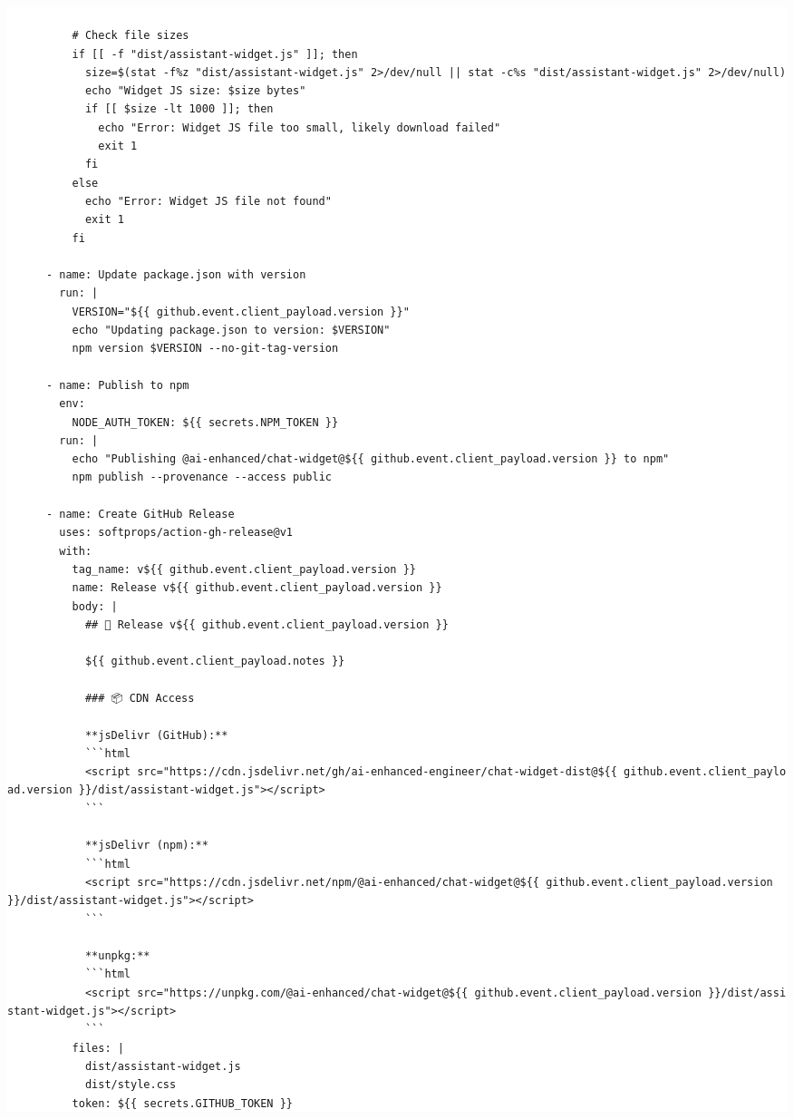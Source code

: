 ```

          # Check file sizes
          if [[ -f "dist/assistant-widget.js" ]]; then
            size=$(stat -f%z "dist/assistant-widget.js" 2>/dev/null || stat -c%s "dist/assistant-widget.js" 2>/dev/null)
            echo "Widget JS size: $size bytes"
            if [[ $size -lt 1000 ]]; then
              echo "Error: Widget JS file too small, likely download failed"
              exit 1
            fi
          else
            echo "Error: Widget JS file not found"
            exit 1
          fi

      - name: Update package.json with version
        run: |
          VERSION="${{ github.event.client_payload.version }}"
          echo "Updating package.json to version: $VERSION"
          npm version $VERSION --no-git-tag-version

      - name: Publish to npm
        env:
          NODE_AUTH_TOKEN: ${{ secrets.NPM_TOKEN }}
        run: |
          echo "Publishing @ai-enhanced/chat-widget@${{ github.event.client_payload.version }} to npm"
          npm publish --provenance --access public

      - name: Create GitHub Release
        uses: softprops/action-gh-release@v1
        with:
          tag_name: v${{ github.event.client_payload.version }}
          name: Release v${{ github.event.client_payload.version }}
          body: |
            ## 🚀 Release v${{ github.event.client_payload.version }}

            ${{ github.event.client_payload.notes }}

            ### 📦 CDN Access

            **jsDelivr (GitHub):**
            ```html
            <script src="https://cdn.jsdelivr.net/gh/ai-enhanced-engineer/chat-widget-dist@${{ github.event.client_payload.version }}/dist/assistant-widget.js"></script>
            ```

            **jsDelivr (npm):**
            ```html
            <script src="https://cdn.jsdelivr.net/npm/@ai-enhanced/chat-widget@${{ github.event.client_payload.version }}/dist/assistant-widget.js"></script>
            ```

            **unpkg:**
            ```html
            <script src="https://unpkg.com/@ai-enhanced/chat-widget@${{ github.event.client_payload.version }}/dist/assistant-widget.js"></script>
            ```
          files: |
            dist/assistant-widget.js
            dist/style.css
          token: ${{ secrets.GITHUB_TOKEN }}

```